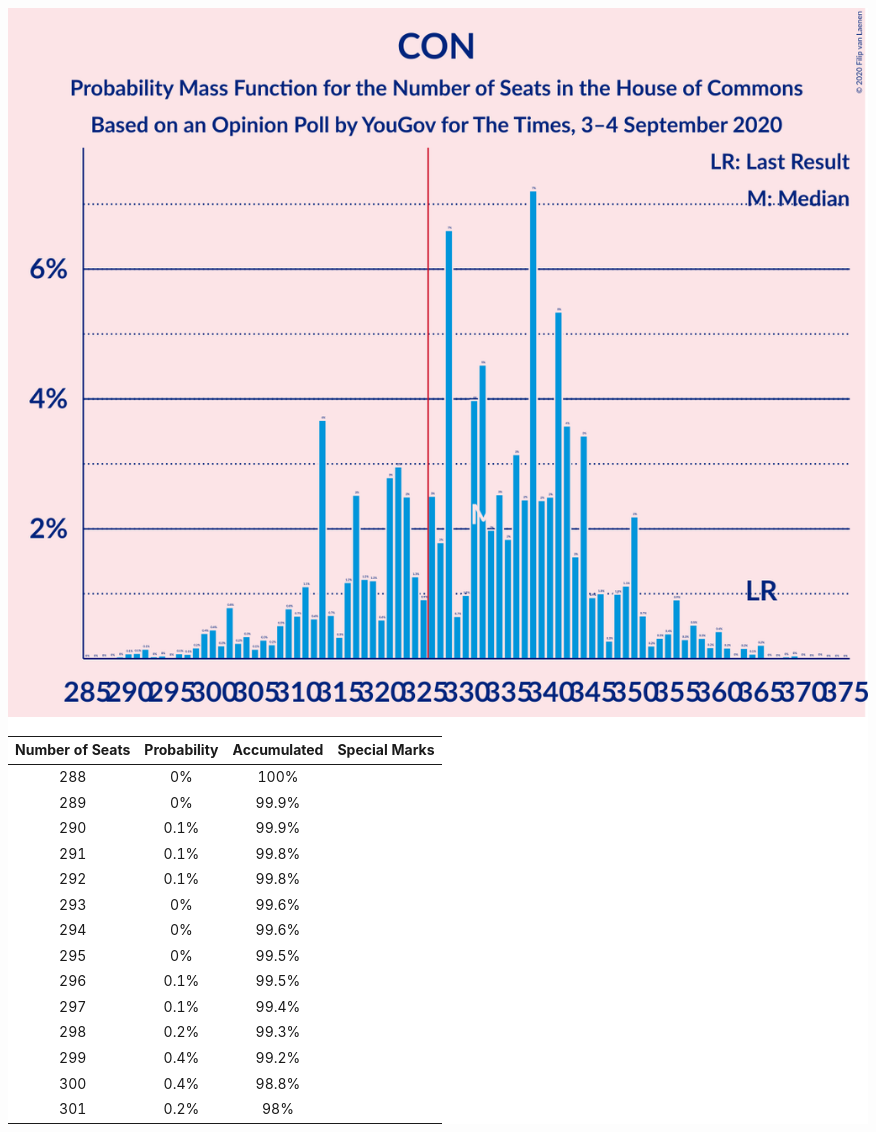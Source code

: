 ![Graph with seats probability mass function not yet produced](2020-09-04-YouGov-coalitions-seats-pmf-con.png "Seats Probability Mass Function")

| Number of Seats | Probability | Accumulated | Special Marks |
|:---------------:|:-----------:|:-----------:|:-------------:|
| 288 | 0% | 100% |  |
| 289 | 0% | 99.9% |  |
| 290 | 0.1% | 99.9% |  |
| 291 | 0.1% | 99.8% |  |
| 292 | 0.1% | 99.8% |  |
| 293 | 0% | 99.6% |  |
| 294 | 0% | 99.6% |  |
| 295 | 0% | 99.5% |  |
| 296 | 0.1% | 99.5% |  |
| 297 | 0.1% | 99.4% |  |
| 298 | 0.2% | 99.3% |  |
| 299 | 0.4% | 99.2% |  |
| 300 | 0.4% | 98.8% |  |
| 301 | 0.2% | 98% |  |